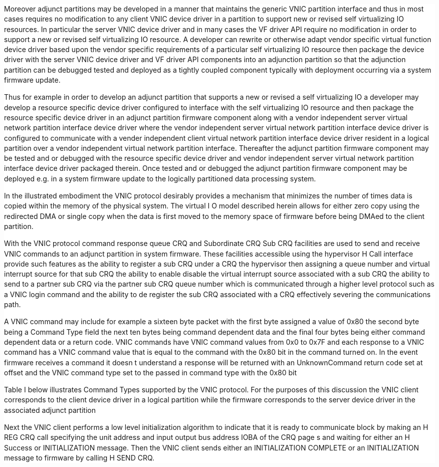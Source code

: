 Moreover adjunct partitions may be developed in a manner that maintains the generic VNIC partition interface and thus in most cases requires no modification to any client VNIC device driver in a partition to support new or revised self virtualizing IO resources. In particular the server VNIC device driver and in many cases the VF driver API require no modification in order to support a new or revised self virtualizing IO resource. A developer can rewrite or otherwise adapt vendor specific virtual function device driver based upon the vendor specific requirements of a particular self virtualizing IO resource then package the device driver with the server VNIC device driver and VF driver API components into an adjunction partition so that the adjunction partition can be debugged tested and deployed as a tightly coupled component typically with deployment occurring via a system firmware update.

Thus for example in order to develop an adjunct partition that supports a new or revised a self virtualizing IO a developer may develop a resource specific device driver configured to interface with the self virtualizing IO resource and then package the resource specific device driver in an adjunct partition firmware component along with a vendor independent server virtual network partition interface device driver where the vendor independent server virtual network partition interface device driver is configured to communicate with a vender independent client virtual network partition interface device driver resident in a logical partition over a vendor independent virtual network partition interface. Thereafter the adjunct partition firmware component may be tested and or debugged with the resource specific device driver and vendor independent server virtual network partition interface device driver packaged therein. Once tested and or debugged the adjunct partition firmware component may be deployed e.g. in a system firmware update to the logically partitioned data processing system.

In the illustrated embodiment the VNIC protocol desirably provides a mechanism that minimizes the number of times data is copied within the memory of the physical system. The virtual I O model described herein allows for either zero copy using the redirected DMA or single copy when the data is first moved to the memory space of firmware before being DMAed to the client partition.

With the VNIC protocol command response queue CRQ and Subordinate CRQ Sub CRQ facilities are used to send and receive VNIC commands to an adjunct partition in system firmware. These facilities accessible using the hypervisor H Call interface provide such features as the ability to register a sub CRQ under a CRQ the hypervisor then assigning a queue number and virtual interrupt source for that sub CRQ the ability to enable disable the virtual interrupt source associated with a sub CRQ the ability to send to a partner sub CRQ via the partner sub CRQ queue number which is communicated through a higher level protocol such as a VNIC login command and the ability to de register the sub CRQ associated with a CRQ effectively severing the communications path.

A VNIC command may include for example a sixteen byte packet with the first byte assigned a value of 0x80 the second byte being a Command Type field the next ten bytes being command dependent data and the final four bytes being either command dependent data or a return code. VNIC commands have VNIC command values from 0x0 to 0x7F and each response to a VNIC command has a VNIC command value that is equal to the command with the 0x80 bit in the command turned on. In the event firmware receives a command it doesn t understand a response will be returned with an UnknownCommand return code set at offset and the VNIC command type set to the passed in command type with the 0x80 bit

Table I below illustrates Command Types supported by the VNIC protocol. For the purposes of this discussion the VNIC client corresponds to the client device driver in a logical partition while the firmware corresponds to the server device driver in the associated adjunct partition 

Next the VNIC client performs a low level initialization algorithm to indicate that it is ready to communicate block by making an H REG CRQ call specifying the unit address and input output bus address IOBA of the CRQ page s and waiting for either an H Success or INITIALIZATION message. Then the VNIC client sends either an INITIALIZATION COMPLETE or an INITIALIZATION message to firmware by calling H SEND CRQ.
